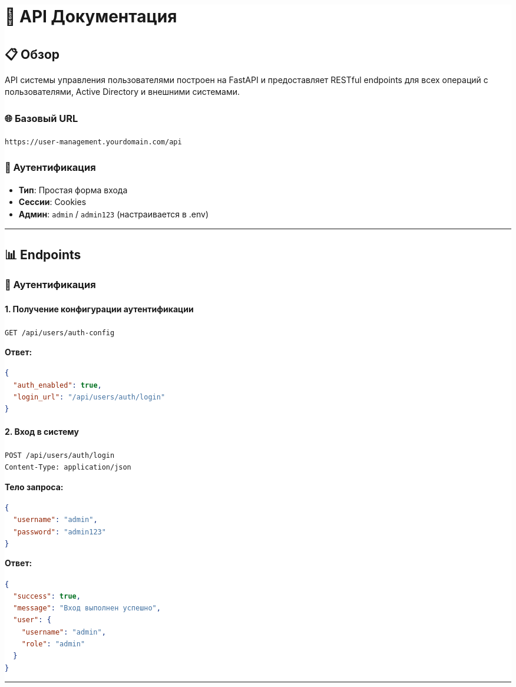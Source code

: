 # 🔌 API Документация

## 📋 Обзор

API системы управления пользователями построен на FastAPI и предоставляет RESTful endpoints для всех операций с пользователями, Active Directory и внешними системами.

### 🌐 Базовый URL
```
https://user-management.yourdomain.com/api
```

### 🔐 Аутентификация
- **Тип**: Простая форма входа
- **Сессии**: Cookies
- **Админ**: `admin` / `admin123` (настраивается в .env)

---

## 📊 Endpoints

### 🔐 Аутентификация

#### 1. Получение конфигурации аутентификации
```http
GET /api/users/auth-config
```

**Ответ:**
```json
{
  "auth_enabled": true,
  "login_url": "/api/users/auth/login"
}
```

#### 2. Вход в систему
```http
POST /api/users/auth/login
Content-Type: application/json
```

**Тело запроса:**
```json
{
  "username": "admin",
  "password": "admin123"
}
```

**Ответ:**
```json
{
  "success": true,
  "message": "Вход выполнен успешно",
  "user": {
    "username": "admin",
    "role": "admin"
  }
}
```

---